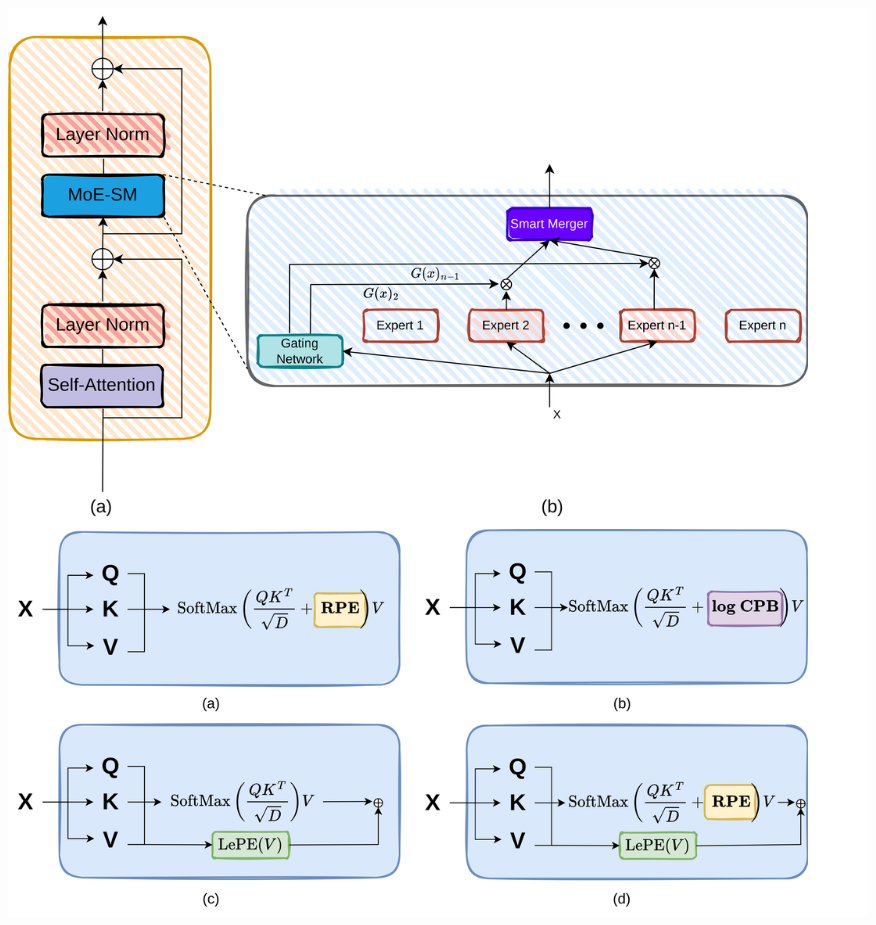 <img src="images/fig2.jpg" width="800" height="auto" alt="Swin2-MoSE MoE-SM">

<img src="images/fig3.jpg" width="800" height="auto" alt="Swin2-MoSE Positional Encoding">

